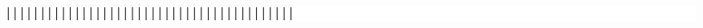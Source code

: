 |  |  |
|  |  |
|  |  |
|  |  |
|  |  |
|  |  |
|  |  |
|  |  |
|  |  |
|  |  |
|  |  |
|  |  |
|  |  |
|  |  |